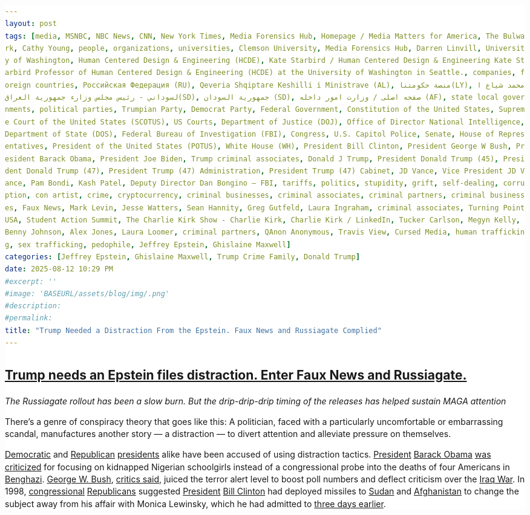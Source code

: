 ```yaml
---
layout: post
tags: [media, MSNBC, NBC News, CNN, New York Times, Media Forensics Hub, Homepage / Media Matters for America, The Bulwark, Cathy Young, people, organizations, universities, Clemson University, Media Forensics Hub, Darren Linvill, University of Washington, Human Centered Design & Engineering (HCDE), Kate Starbird / Human Centered Design & Engineering Kate Starbird Professor of Human Centered Design & Engineering (HCDE) at the University of Washington in Seattle., companies, foreign countries, Российская Федерация (RU), Qeveria Shqiptare Keshilli i Ministrave (AL), منصة حكومتنا(LY), محمد شياع السوداني - رئيس مجلس وزارء جمهورية العراق(SD), جمهورية السودان (SD), صفحه اصلی / وزارت امور داخله (AF), state local governments, political parties, Trumpian Party, Democrat Party, Federal Government, Constitution of the United States, Supreme Court of the United States (SCOTUS), US Courts, Department of Justice (DOJ), Office of Director National Intelligence, Department of State (DOS), Federal Bureau of Investigation (FBI), Congress, U.S. Capitol Police, Senate, House of Representatives, President of the United States (POTUS), White House (WH), President Bill Clinton, President George W Bush, President Barack Obama, President Joe Biden, Trump criminal associates, Donald J Trump, President Donald Trump (45), President Donald Trump (47), President Trump (47) Administration, President Trump (47) Cabinet, JD Vance, Vice President JD Vance, Pam Bondi, Kash Patel, Deputy Director Dan Bongino — FBI, tariffs, politics, stupidity, grift, self-dealing, corruption, con artist, crime, cryptocurrency, criminal businesses, criminal associates, criminal partners, criminal businesses, Faux News, Mark Levin, Jesse Watters, Sean Hannity, Greg Gutfeld, Laura Ingraham, criminal associates, Turning Point USA, Student Action Summit, The Charlie Kirk Show - Charlie Kirk, Charlie Kirk / LinkedIn, Tucker Carlson, Megyn Kelly, Benny Johnson, Alex Jones, Laura Loomer, criminal partners, QAnon Anonymous, Travis View, Cursed Media, human trafficking, sex trafficking, pedophile, Jeffrey Epstein, Ghislaine Maxwell]
categories: [Jeffrey Epstein, Ghislaine Maxwell, Trump Crime Family, Donald Trump]
date: 2025-08-12 10:29 PM
#excerpt: ''
#image: 'BASEURL/assets/blog/img/.png'
#description:
#permalink:
title: "Trump Needed a Distraction From the Epstein. Faux News and Russiagate Complied"
---
```



## [Trump needs an Epstein files distraction. Enter Faux News and Russiagate.](https://www.msnbc.com/opinion/analysis/trump-epstein-files-distraction-fox-news-russiagate-rcna223977)

*The Russiagate rollout has been a slow burn. But the drip-drip-drip timing of the releases has helped sustain MAGA attention*

There’s a genre of conspiracy theory that goes like this: A politician, faced with a particularly uncomfortable or embarrassing scandal, manufactures another story — a distraction — to divert attention and alleviate pressure on themselves.

[Democratic](https://www.democrats.org/) and [Republican](https://www.gop.com/) [presidents](https://www.whitehouse.gov/) alike have been accused of using distraction tactics. [President](https://www.whitehouse.gov/) [Barack Obama](https://obamawhitehouse.archives.gov/) [was criticized](https://web.archive.org/web/20151212010201/http://www.allenbwest.com/2014/05/focus-boko-haram-right-now-seems-fishy/) for focusing on kidnapped Nigerian schoolgirls instead of a congressional probe into the deaths of four Americans in [Benghazi](https://hakomitna.ly/). [George W. Bush](https://georgewbush-whitehouse.archives.gov/), [critics said](https://www.theguardian.com/world/2004/aug/04/alqaida.usa1), juiced the terror alert level to boost poll numbers and deflect criticism over the [Iraq War](https://pmo.iq/). In 1998, [congressional](https://www.congress.gov/) [Republicans](https://www.gop.com/) suggested [President](https://www.whitehouse.gov/) [Bill Clinton](https://clintonwhitehouse2.archives.gov/) had deployed missiles to [Sudan](https://sudan.gov.sd/) and [Afghanistan](https://moi.gov.af/) to change the subject away from his affair with Monica Lewinsky, which he had admitted to [three days earlier](https://www.nytimes.com/1998/08/18/us/testing-president-overview-clinton-admits-lewinsky-liaison-jury-tells-nation-it.html).
